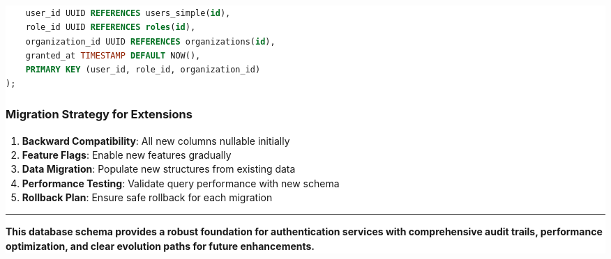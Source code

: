 ```sql
    user_id UUID REFERENCES users_simple(id),
    role_id UUID REFERENCES roles(id),
    organization_id UUID REFERENCES organizations(id),
    granted_at TIMESTAMP DEFAULT NOW(),
    PRIMARY KEY (user_id, role_id, organization_id)
);
```

### **Migration Strategy for Extensions**
1. **Backward Compatibility**: All new columns nullable initially
2. **Feature Flags**: Enable new features gradually
3. **Data Migration**: Populate new structures from existing data
4. **Performance Testing**: Validate query performance with new schema
5. **Rollback Plan**: Ensure safe rollback for each migration

---

**This database schema provides a robust foundation for authentication services with comprehensive audit trails, performance optimization, and clear evolution paths for future enhancements.**
